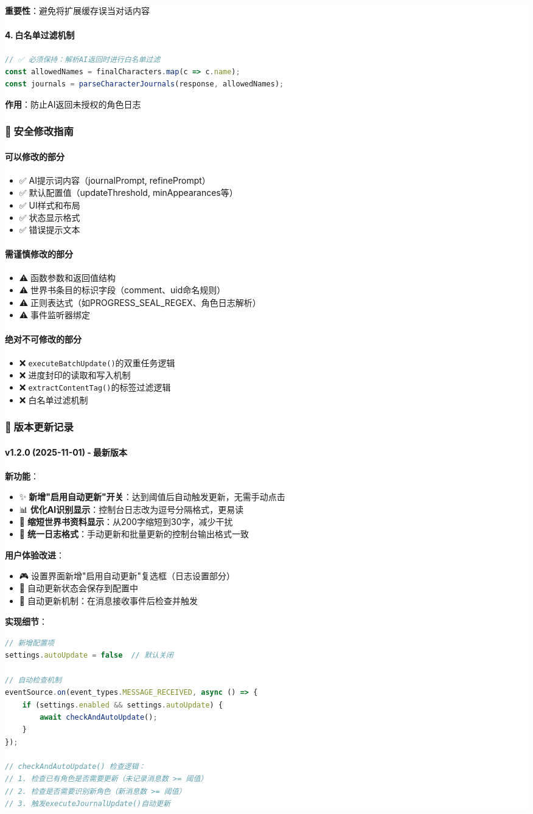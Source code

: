 **重要性**：避免将扩展缓存误当对话内容

#### 4. 白名单过滤机制
```javascript
// ✅ 必须保持：解析AI返回时进行白名单过滤
const allowedNames = finalCharacters.map(c => c.name);
const journals = parseCharacterJournals(response, allowedNames);
```

**作用**：防止AI返回未授权的角色日志

### 🔧 安全修改指南

#### 可以修改的部分
- ✅ AI提示词内容（journalPrompt, refinePrompt）
- ✅ 默认配置值（updateThreshold, minAppearances等）
- ✅ UI样式和布局
- ✅ 状态显示格式
- ✅ 错误提示文本

#### 需谨慎修改的部分
- ⚠️ 函数参数和返回值结构
- ⚠️ 世界书条目的标识字段（comment、uid命名规则）
- ⚠️ 正则表达式（如PROGRESS_SEAL_REGEX、角色日志解析）
- ⚠️ 事件监听器绑定

#### 绝对不可修改的部分
- ❌ `executeBatchUpdate()`的双重任务逻辑
- ❌ 进度封印的读取和写入机制
- ❌ `extractContentTag()`的标签过滤逻辑
- ❌ 白名单过滤机制

### 📝 版本更新记录

#### v1.2.0 (2025-11-01) - 最新版本
**新功能**：
- ✨ **新增"启用自动更新"开关**：达到阈值后自动触发更新，无需手动点击
- 📊 **优化AI识别显示**：控制台日志改为逗号分隔格式，更易读
- 📏 **缩短世界书资料显示**：从200字缩短到30字，减少干扰
- 🎯 **统一日志格式**：手动更新和批量更新的控制台输出格式一致

**用户体验改进**：
- 🎮 设置界面新增"启用自动更新"复选框（日志设置部分）
- 💾 自动更新状态会保存到配置中
- 🔄 自动更新机制：在消息接收事件后检查并触发

**实现细节**：
```javascript
// 新增配置项
settings.autoUpdate = false  // 默认关闭

// 自动检查机制
eventSource.on(event_types.MESSAGE_RECEIVED, async () => {
    if (settings.enabled && settings.autoUpdate) {
        await checkAndAutoUpdate();
    }
});

// checkAndAutoUpdate() 检查逻辑：
// 1. 检查已有角色是否需要更新（未记录消息数 >= 阈值）
// 2. 检查是否需要识别新角色（新消息数 >= 阈值）
// 3. 触发executeJournalUpdate()自动更新
```
